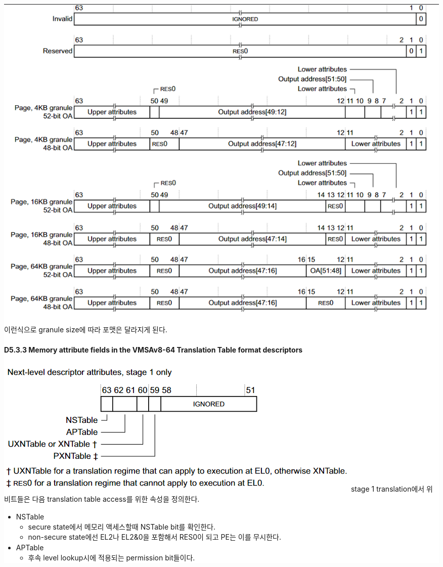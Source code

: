 ![](/blog/Background_ARM/6c825996e3c0b2ee6ab3641b3ad87b65.png)
이런식으로 granule size에 따라 포맷은 달라지게 된다.
#### D5.3.3 Memory attribute fields in the VMSAv8-64 Translation Table format descriptors
![](/blog/Background_ARM/1abe7e6dc7a41d2f79eb5be938cb9288.png)
stage 1 translation에서 위 비트들은 다음 translation table access를 위한 속성을 정의한다.
- NSTable 
	- secure state에서 메모리 액세스할때 NSTable bit를 확인한다.
	- non-secure state에선 EL2나 EL2&0을 포함해서 RES0이 되고 PE는 이를 무시한다.
- APTable 
	- 후속 level lookup시에 적용되는 permission bit들이다.